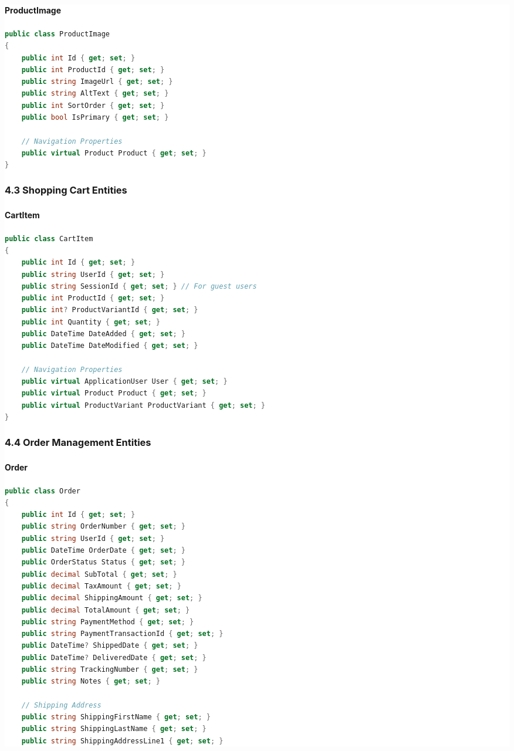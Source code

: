 #### ProductImage
```csharp
public class ProductImage
{
    public int Id { get; set; }
    public int ProductId { get; set; }
    public string ImageUrl { get; set; }
    public string AltText { get; set; }
    public int SortOrder { get; set; }
    public bool IsPrimary { get; set; }
    
    // Navigation Properties
    public virtual Product Product { get; set; }
}
```

### 4.3 Shopping Cart Entities

#### CartItem
```csharp
public class CartItem
{
    public int Id { get; set; }
    public string UserId { get; set; }
    public string SessionId { get; set; } // For guest users
    public int ProductId { get; set; }
    public int? ProductVariantId { get; set; }
    public int Quantity { get; set; }
    public DateTime DateAdded { get; set; }
    public DateTime DateModified { get; set; }
    
    // Navigation Properties
    public virtual ApplicationUser User { get; set; }
    public virtual Product Product { get; set; }
    public virtual ProductVariant ProductVariant { get; set; }
}
```

### 4.4 Order Management Entities

#### Order
```csharp
public class Order
{
    public int Id { get; set; }
    public string OrderNumber { get; set; }
    public string UserId { get; set; }
    public DateTime OrderDate { get; set; }
    public OrderStatus Status { get; set; }
    public decimal SubTotal { get; set; }
    public decimal TaxAmount { get; set; }
    public decimal ShippingAmount { get; set; }
    public decimal TotalAmount { get; set; }
    public string PaymentMethod { get; set; }
    public string PaymentTransactionId { get; set; }
    public DateTime? ShippedDate { get; set; }
    public DateTime? DeliveredDate { get; set; }
    public string TrackingNumber { get; set; }
    public string Notes { get; set; }
    
    // Shipping Address
    public string ShippingFirstName { get; set; }
    public string ShippingLastName { get; set; }
    public string ShippingAddressLine1 { get; set; }
```